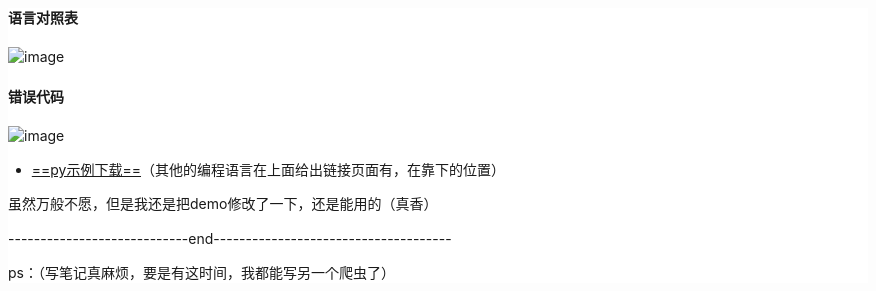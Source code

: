 #### 语言对照表
![image](https://gss0.bdstatic.com/70cFfyinKgQIm2_p8IuM_a/daf/pic/item/91ef76c6a7efce1b1fde01aca051f3deb58f65db.jpg)

#### 错误代码
![image](https://gss0.bdstatic.com/70cFfyinKgQIm2_p8IuM_a/daf/pic/item/359b033b5bb5c9ea5ef2cb85da39b6003af3b357.jpg)

- [==py示例下载==](https://fanyiapp.bj.bcebos.com/api/demo/BaiduTransAPI-forPython3.py.zip)（其他的编程语言在上面给出链接页面有，在靠下的位置）

虽然万般不愿，但是我还是把demo修改了一下，还是能用的（真香）

----------------------------end-------------------------------------

ps：（写笔记真麻烦，要是有这时间，我都能写另一个爬虫了）
